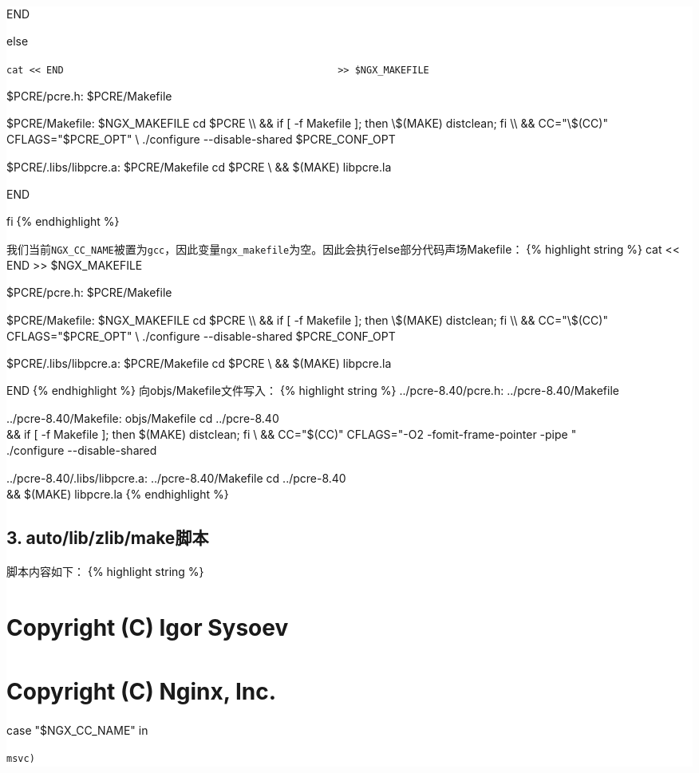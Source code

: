 END

else

    cat << END                                                >> $NGX_MAKEFILE

$PCRE/pcre.h:	$PCRE/Makefile

$PCRE/Makefile:	$NGX_MAKEFILE
	cd $PCRE \\
	&& if [ -f Makefile ]; then \$(MAKE) distclean; fi \\
	&& CC="\$(CC)" CFLAGS="$PCRE_OPT" \\
	./configure --disable-shared $PCRE_CONF_OPT

$PCRE/.libs/libpcre.a:	$PCRE/Makefile
	cd $PCRE \\
	&& \$(MAKE) libpcre.la

END

fi
{% endhighlight %}

我们当前```NGX_CC_NAME```被置为```gcc```，因此变量```ngx_makefile```为空。因此会执行else部分代码声场Makefile：
{% highlight string %}
    cat << END                                                >> $NGX_MAKEFILE

$PCRE/pcre.h:	$PCRE/Makefile

$PCRE/Makefile:	$NGX_MAKEFILE
	cd $PCRE \\
	&& if [ -f Makefile ]; then \$(MAKE) distclean; fi \\
	&& CC="\$(CC)" CFLAGS="$PCRE_OPT" \\
	./configure --disable-shared $PCRE_CONF_OPT

$PCRE/.libs/libpcre.a:	$PCRE/Makefile
	cd $PCRE \\
	&& \$(MAKE) libpcre.la

END
{% endhighlight %}
向objs/Makefile文件写入：
{% highlight string %}
../pcre-8.40/pcre.h:	../pcre-8.40/Makefile

../pcre-8.40/Makefile:	objs/Makefile
	cd ../pcre-8.40 \
	&& if [ -f Makefile ]; then $(MAKE) distclean; fi \
	&& CC="$(CC)" CFLAGS="-O2 -fomit-frame-pointer -pipe " \
	./configure --disable-shared 

../pcre-8.40/.libs/libpcre.a:	../pcre-8.40/Makefile
	cd ../pcre-8.40 \
	&& $(MAKE) libpcre.la
{% endhighlight %}



## 3. auto/lib/zlib/make脚本
脚本内容如下：
{% highlight string %}

# Copyright (C) Igor Sysoev
# Copyright (C) Nginx, Inc.


case "$NGX_CC_NAME" in

    msvc)